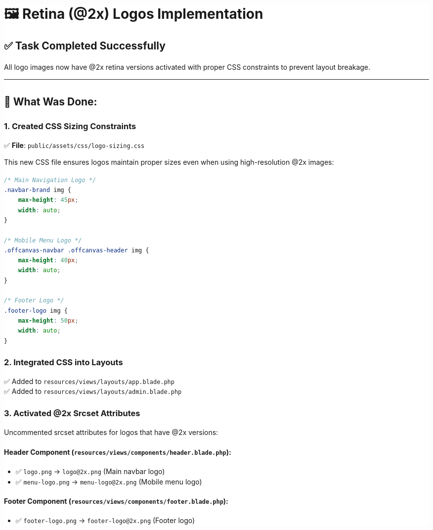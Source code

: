 # 🖼️ Retina (@2x) Logos Implementation

## ✅ **Task Completed Successfully**

All logo images now have @2x retina versions activated with proper CSS constraints to prevent layout breakage.

---

## 🎯 **What Was Done:**

### **1. Created CSS Sizing Constraints**
✅ **File**: `public/assets/css/logo-sizing.css`

This new CSS file ensures logos maintain proper sizes even when using high-resolution @2x images:

```css
/* Main Navigation Logo */
.navbar-brand img {
    max-height: 45px;
    width: auto;
}

/* Mobile Menu Logo */
.offcanvas-navbar .offcanvas-header img {
    max-height: 40px;
    width: auto;
}

/* Footer Logo */
.footer-logo img {
    max-height: 50px;
    width: auto;
}
```

### **2. Integrated CSS into Layouts**
✅ Added to `resources/views/layouts/app.blade.php`  
✅ Added to `resources/views/layouts/admin.blade.php`

### **3. Activated @2x Srcset Attributes**
Uncommented srcset attributes for logos that have @2x versions:

#### **Header Component** (`resources/views/components/header.blade.php`):
- ✅ `logo.png` → `logo@2x.png` (Main navbar logo)
- ✅ `menu-logo.png` → `menu-logo@2x.png` (Mobile menu logo)

#### **Footer Component** (`resources/views/components/footer.blade.php`):
- ✅ `footer-logo.png` → `footer-logo@2x.png` (Footer logo)
